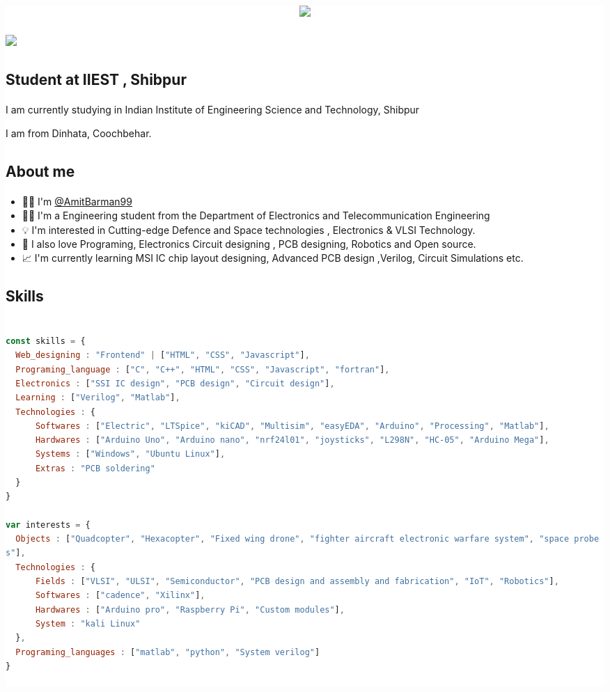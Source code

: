 <div align="center">
  <img width="100" src="https://github.com/Kathryn-Jie/Kathryn-Jie/blob/main/wave.gif">  </div><br>
<img src="https://readme-typing-svg.herokuapp.com?font=Stick+No+Bills&size=30&duration=3000&color=F77900&lines=Hello+%2C+I+am+Amit+Barman;Very+glad+to+see+you">

## Student at IIEST , Shibpur
<p>I am currently studying in Indian Institute of Engineering Science and Technology, Shibpur </P>
<p>I am from Dinhata, Coochbehar. </P>

## About me
<ul>
  <li width="70"> 👨‍💻 I'm  <a href="https://abhisandhi.netlify.app/amitbarman99">@AmitBarman99</a> </li>
  <li width="70"> 🙍‍♂️ I'm a Engineering student from the Department of Electronics and Telecommunication Engineering </li>
  <li width="70"> 💡 I'm interested in Cutting-edge Defence and Space technologies , Electronics & VLSI Technology.</li>
  <li width="70"> 💜 I also love Programing, Electronics Circuit designing , PCB designing, Robotics and Open source.</li>
  <li width="70"> 📈 I'm currently learning MSI IC chip layout designing, Advanced PCB design ,Verilog, Circuit Simulations etc. </li>
</ul>

## Skills


```javascript

const skills = {
  Web_designing : "Frontend" | ["HTML", "CSS", "Javascript"],
  Programing_language : ["C", "C++", "HTML", "CSS", "Javascript", "fortran"],
  Electronics : ["SSI IC design", "PCB design", "Circuit design"],
  Learning : ["Verilog", "Matlab"],
  Technologies : {
      Softwares : ["Electric", "LTSpice", "kiCAD", "Multisim", "easyEDA", "Arduino", "Processing", "Matlab"],
      Hardwares : ["Arduino Uno", "Arduino nano", "nrf24l01", "joysticks", "L298N", "HC-05", "Arduino Mega"],
      Systems : ["Windows", "Ubuntu Linux"],
      Extras : "PCB soldering"
  }
}

var interests = {
  Objects : ["Quadcopter", "Hexacopter", "Fixed wing drone", "fighter aircraft electronic warfare system", "space probes"],
  Technologies : {
      Fields : ["VLSI", "ULSI", "Semiconductor", "PCB design and assembly and fabrication", "IoT", "Robotics"],
      Softwares : ["cadence", "Xilinx"],
      Hardwares : ["Arduino pro", "Raspberry Pi", "Custom modules"],
      System : "kali Linux"
  },
  Programing_languages : ["matlab", "python", "System verilog"]
}
      
```
